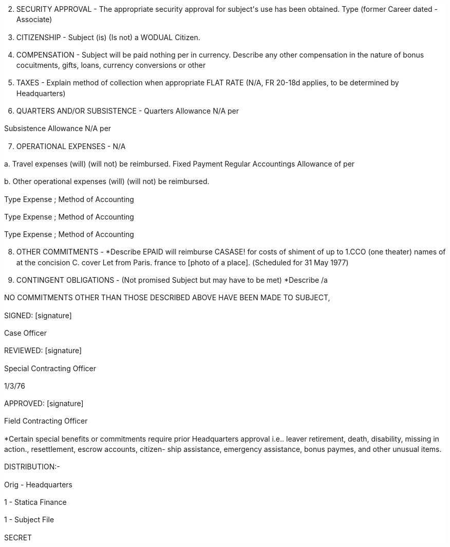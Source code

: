 2.  SECURITY APPROVAL - The appropriate security approval for subject's use has been obtained. Type (former Career dated - Associate)

3.  CITIZENSHIP - Subject (is) (Is not) a WODUAL Citizen.

4.  COMPENSATION - Subject will be paid nothing per in currency. Describe any other compensation in the nature of bonus cocuitments, gifts, loans, currency conversions or other

5.  TAXES - Explain method of collection when appropriate FLAT RATE
    (N/A, FR 20-18d applies, to be determined by Headquarters)

6.  QUARTERS AND/OR SUBSISTENCE - Quarters Allowance N/A per

Subsistence Allowance N/A per

7.  OPERATIONAL EXPENSES - N/A

a. Travel expenses (will) (will not) be reimbursed. Fixed Payment
Regular Accountings Allowance of per

b. Other operational expenses (will) (will not) be reimbursed.

Type Expense ; Method of Accounting

Type Expense ; Method of Accounting

Type Expense ; Method of Accounting

8. OTHER COMMITMENTS - *Describe EPAID will reimburse CASASE! for costs of shiment of up to 1.CCO (one theater) names of at the concision C. cover Let from Paris. france το [photo of a place]. (Scheduled for 31 May 1977)

9. CONTINGENT OBLIGATIONS - (Not promised Subject but may have to be met) *Describe /a

NO COMMITMENTS OTHER THAN THOSE DESCRIBED ABOVE HAVE BEEN MADE TO SUBJECT,

SIGNED: [signature]

Case Officer

REVIEWED: [signature]

Special Contracting Officer

1/3/76

APPROVED: [signature]

Field Contracting Officer

*Certain special benefits or commitments require prior Headquarters approval i.e.. leaver retirement, death, disability, missing in action., resettlement, escrow accounts, citizen- ship assistance, emergency assistance, bonus paymes, and other unusual items.

DISTRIBUTION:-

Orig - Headquarters

1 - Statica Finance

1 - Subject File

SECRET
